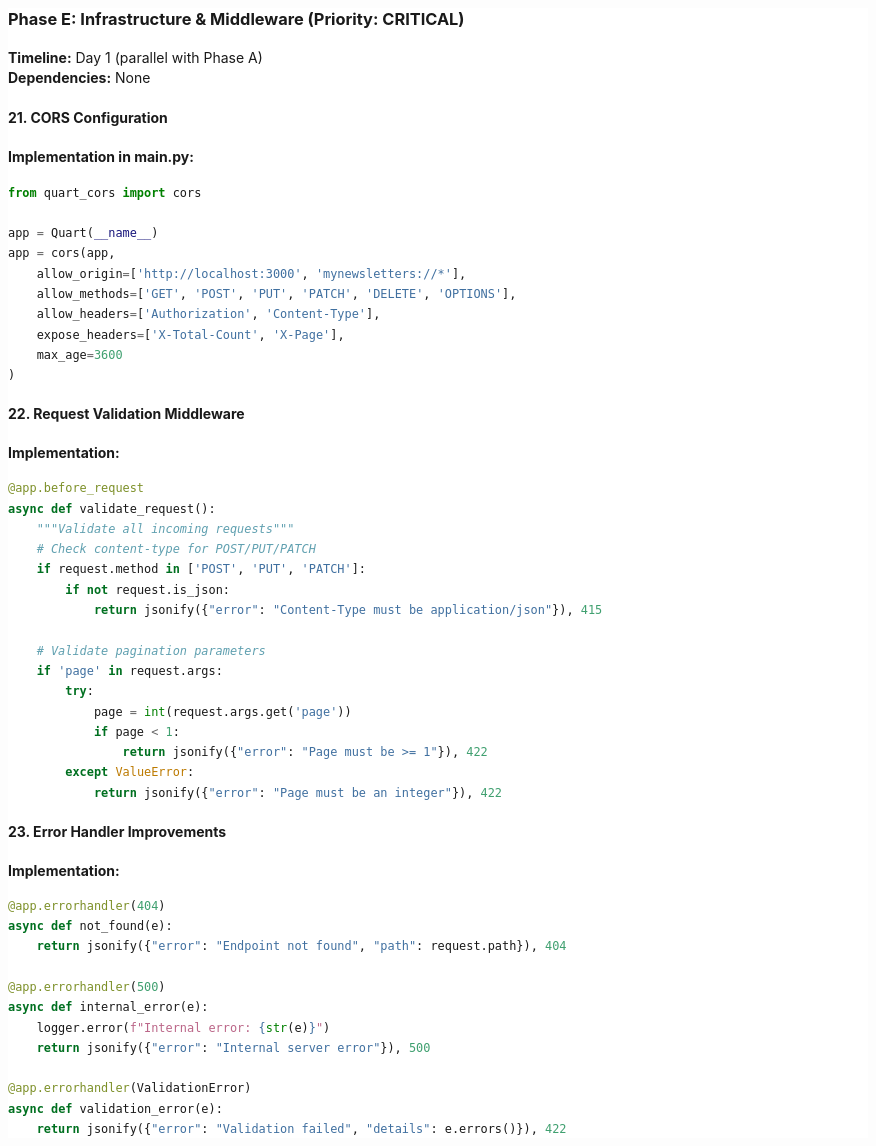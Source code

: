 ### Phase E: Infrastructure & Middleware (Priority: CRITICAL)
**Timeline:** Day 1 (parallel with Phase A)  
**Dependencies:** None

#### 21. CORS Configuration
**Implementation in main.py:**
```python
from quart_cors import cors

app = Quart(__name__)
app = cors(app, 
    allow_origin=['http://localhost:3000', 'mynewsletters://*'],
    allow_methods=['GET', 'POST', 'PUT', 'PATCH', 'DELETE', 'OPTIONS'],
    allow_headers=['Authorization', 'Content-Type'],
    expose_headers=['X-Total-Count', 'X-Page'],
    max_age=3600
)
```

#### 22. Request Validation Middleware
**Implementation:**
```python
@app.before_request
async def validate_request():
    """Validate all incoming requests"""
    # Check content-type for POST/PUT/PATCH
    if request.method in ['POST', 'PUT', 'PATCH']:
        if not request.is_json:
            return jsonify({"error": "Content-Type must be application/json"}), 415
    
    # Validate pagination parameters
    if 'page' in request.args:
        try:
            page = int(request.args.get('page'))
            if page < 1:
                return jsonify({"error": "Page must be >= 1"}), 422
        except ValueError:
            return jsonify({"error": "Page must be an integer"}), 422
```

#### 23. Error Handler Improvements
**Implementation:**
```python
@app.errorhandler(404)
async def not_found(e):
    return jsonify({"error": "Endpoint not found", "path": request.path}), 404

@app.errorhandler(500)
async def internal_error(e):
    logger.error(f"Internal error: {str(e)}")
    return jsonify({"error": "Internal server error"}), 500

@app.errorhandler(ValidationError)
async def validation_error(e):
    return jsonify({"error": "Validation failed", "details": e.errors()}), 422
```
